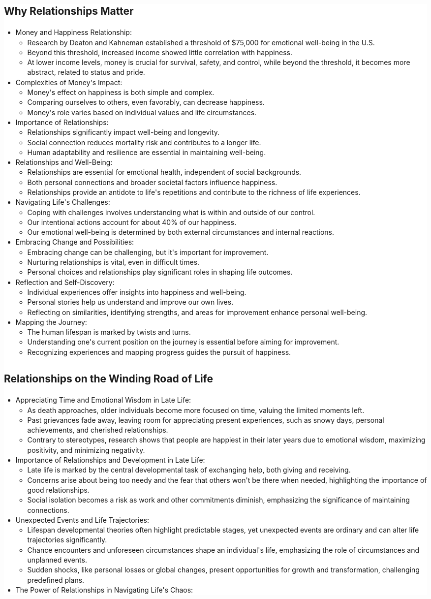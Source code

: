 ## Why Relationships Matter
- Money and Happiness Relationship:
  - Research by Deaton and Kahneman established a threshold of $75,000 for emotional well-being in the U.S.
  - Beyond this threshold, increased income showed little correlation with happiness.
  - At lower income levels, money is crucial for survival, safety, and control, while beyond the threshold, it becomes more abstract, related to status and pride.
- Complexities of Money's Impact:
  - Money's effect on happiness is both simple and complex.
  - Comparing ourselves to others, even favorably, can decrease happiness.
  - Money's role varies based on individual values and life circumstances.
- Importance of Relationships:
  - Relationships significantly impact well-being and longevity.
  - Social connection reduces mortality risk and contributes to a longer life.
  - Human adaptability and resilience are essential in maintaining well-being.
- Relationships and Well-Being:
  - Relationships are essential for emotional health, independent of social backgrounds.
  - Both personal connections and broader societal factors influence happiness.
  - Relationships provide an antidote to life's repetitions and contribute to the richness of life experiences.
- Navigating Life's Challenges:
  - Coping with challenges involves understanding what is within and outside of our control.
  - Our intentional actions account for about 40% of our happiness.
  - Our emotional well-being is determined by both external circumstances and internal reactions.
- Embracing Change and Possibilities:
  - Embracing change can be challenging, but it's important for improvement.
  - Nurturing relationships is vital, even in difficult times.
  - Personal choices and relationships play significant roles in shaping life outcomes.
- Reflection and Self-Discovery:
  - Individual experiences offer insights into happiness and well-being.
  - Personal stories help us understand and improve our own lives.
  - Reflecting on similarities, identifying strengths, and areas for improvement enhance personal well-being.
- Mapping the Journey:
  - The human lifespan is marked by twists and turns.
  - Understanding one's current position on the journey is essential before aiming for improvement.
  - Recognizing experiences and mapping progress guides the pursuit of happiness.

## Relationships on the Winding Road of Life
- Appreciating Time and Emotional Wisdom in Late Life:
  - As death approaches, older individuals become more focused on time, valuing the limited moments left.
  - Past grievances fade away, leaving room for appreciating present experiences, such as snowy days, personal achievements, and cherished relationships.
  - Contrary to stereotypes, research shows that people are happiest in their later years due to emotional wisdom, maximizing positivity, and minimizing negativity.
- Importance of Relationships and Development in Late Life:
  - Late life is marked by the central developmental task of exchanging help, both giving and receiving.
  - Concerns arise about being too needy and the fear that others won't be there when needed, highlighting the importance of good relationships.
  - Social isolation becomes a risk as work and other commitments diminish, emphasizing the significance of maintaining connections.
- Unexpected Events and Life Trajectories:
  - Lifespan developmental theories often highlight predictable stages, yet unexpected events are ordinary and can alter life trajectories significantly.
  - Chance encounters and unforeseen circumstances shape an individual's life, emphasizing the role of circumstances and unplanned events.
  - Sudden shocks, like personal losses or global changes, present opportunities for growth and transformation, challenging predefined plans.
- The Power of Relationships in Navigating Life's Chaos: